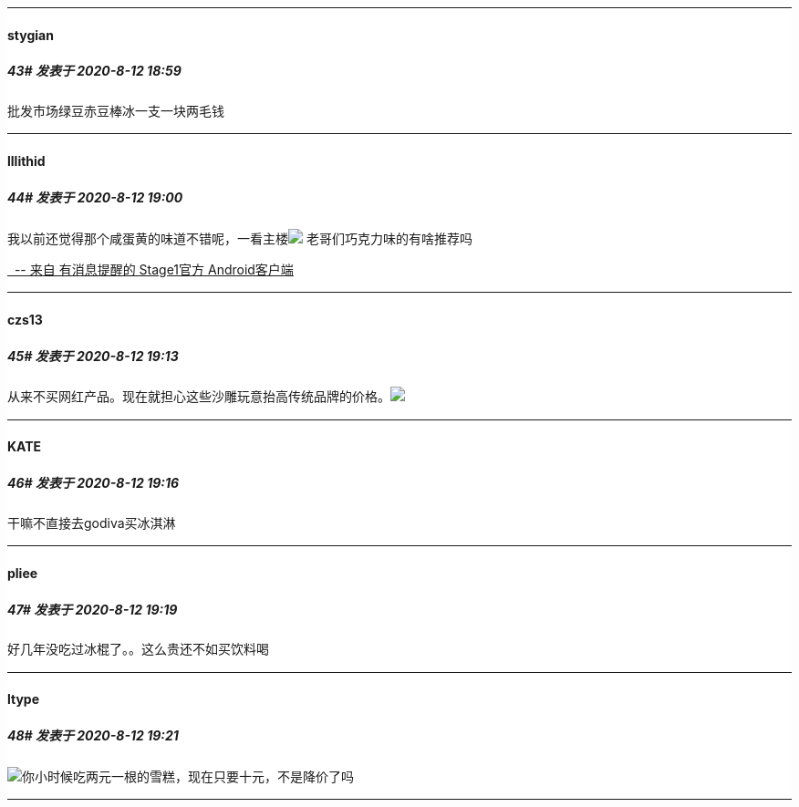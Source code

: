 -----

####  stygian  
##### 43#       发表于 2020-8-12 18:59


批发市场绿豆赤豆棒冰一支一块两毛钱


-----

####  lllithid  
##### 44#       发表于 2020-8-12 19:00


我以前还觉得那个咸蛋黄的味道不错呢，一看主楼<img src="https://static.saraba1st.com/image/smiley/face2017/022.png" referrerpolicy="no-referrer">
老哥们巧克力味的有啥推荐吗

[  -- 来自 有消息提醒的 Stage1官方 Android客户端](https://www.coolapk.com/apk/140634)


-----

####  czs13  
##### 45#       发表于 2020-8-12 19:13


从来不买网红产品。现在就担心这些沙雕玩意抬高传统品牌的价格。<img src="https://static.saraba1st.com/image/smiley/face2017/126.png" referrerpolicy="no-referrer">


-----

####  KATE  
##### 46#       发表于 2020-8-12 19:16


干嘛不直接去godiva买冰淇淋


-----

####  pliee  
##### 47#       发表于 2020-8-12 19:19


好几年没吃过冰棍了。。这么贵还不如买饮料喝


-----

####  ltype  
##### 48#       发表于 2020-8-12 19:21


<img src="https://static.saraba1st.com/image/smiley/face2017/067.png" referrerpolicy="no-referrer">你小时候吃两元一根的雪糕，现在只要十元，不是降价了吗


-----
